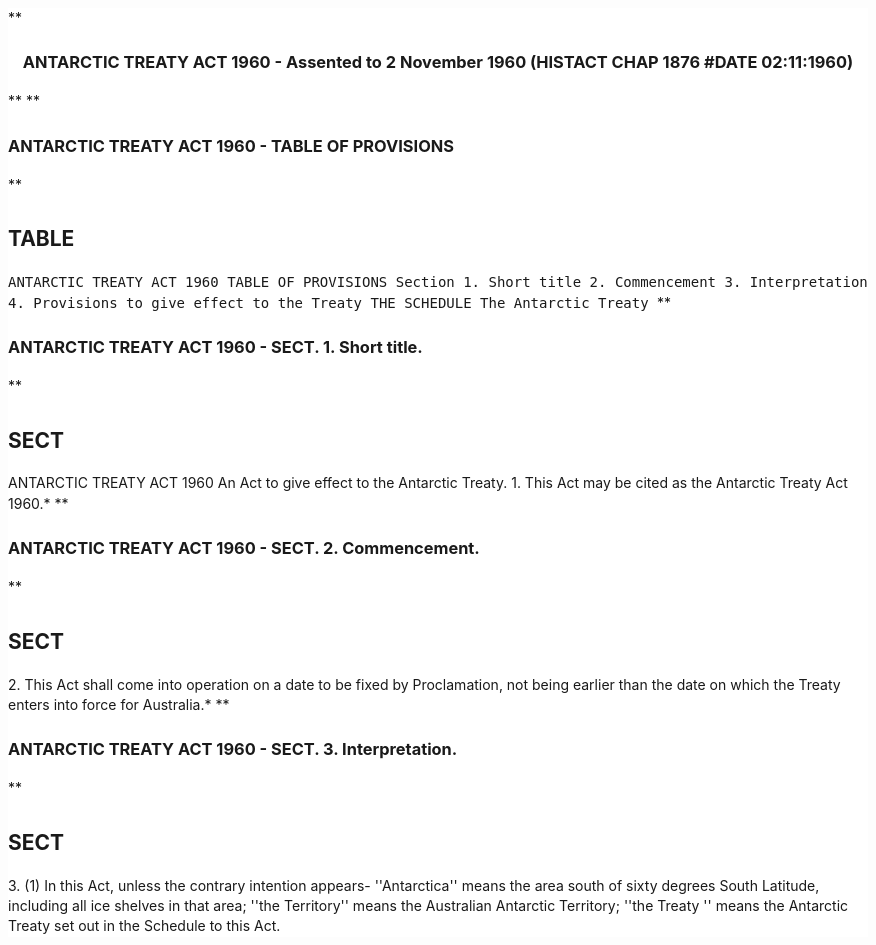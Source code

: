 **<b>

### <center><name>ANTARCTIC TREATY ACT 1960 - Assented to 2 November 1960 (HISTACT CHAP 1876 #DATE 02:11:1960) </name></center>
</b>** 
**<b>

### <name>ANTARCTIC TREATY ACT 1960 - TABLE OF PROVISIONS </name>
</b>** 

## TABLE
<tables> <tt><lf>                            ANTARCTIC TREATY ACT 1960<lf> <lf>                              TABLE  OF  PROVISIONS<lf> Section<lf>   1\.        Short title<lf>   2\.        Commencement<lf>   3\.        Interpretation<lf>   4\.        Provisions to give effect to the Treaty<lf> <lf>                                  THE  SCHEDULE<lf> <lf>                               The Antarctic Treaty </lf></lf></lf></lf></lf></lf></lf></lf></lf></lf></lf></lf></tt></tables>
**<b>

### <name>ANTARCTIC TREATY ACT 1960 - SECT. 1\. Short title. </name>
</b>** 

## SECT
<sect>                           ANTARCTIC  TREATY  ACT  1960<lf> <lf>                  An Act to give effect to the Antarctic Treaty.<lf>   1\. This Act may be cited as the Antarctic Treaty Act 1960.*<lf> </lf></lf></lf></lf></sect>
**<b>

### <name>ANTARCTIC TREATY ACT 1960 - SECT. 2\. Commencement. </name>
</b>** 

## SECT
<sect>   2\. This Act shall come into operation on a date to be fixed by Proclamation, not being earlier than the date on which the Treaty enters into force for Australia.*<lf> </lf></sect>
**<b>

### <name>ANTARCTIC TREATY ACT 1960 - SECT. 3\. Interpretation. </name>
</b>** 

## SECT
<sect>   3\. (1) In this Act, unless the contrary intention appears-<lf> <lf>   ''Antarctica'' means the area south of sixty degrees South Latitude, including all ice shelves in that area;<lf> <lf>   ''the Territory'' means the Australian Antarctic Territory;<lf> <lf>   ''the Treaty '' means the Antarctic Treaty set out in the Schedule to this Act.<lf> 
